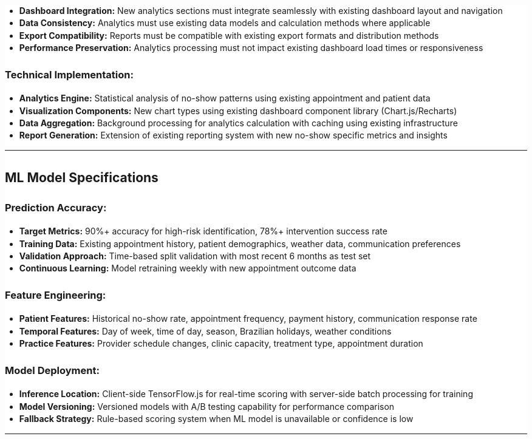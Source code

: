- **Dashboard Integration:** New analytics sections must integrate seamlessly with existing
  dashboard layout and navigation
- **Data Consistency:** Analytics must use existing data models and calculation methods where
  applicable
- **Export Compatibility:** Reports must be compatible with existing export formats and distribution
  methods
- **Performance Preservation:** Analytics processing must not impact existing dashboard load times
  or responsiveness

### Technical Implementation:

- **Analytics Engine:** Statistical analysis of no-show patterns using existing appointment and
  patient data
- **Visualization Components:** New chart types using existing dashboard component library
  (Chart.js/Recharts)
- **Data Aggregation:** Background processing for analytics calculation with caching using existing
  infrastructure
- **Report Generation:** Extension of existing reporting system with new no-show specific metrics
  and insights

---

## ML Model Specifications

### Prediction Accuracy:

- **Target Metrics:** 90%+ accuracy for high-risk identification, 78%+ intervention success rate
- **Training Data:** Existing appointment history, patient demographics, weather data, communication
  preferences
- **Validation Approach:** Time-based split validation with most recent 6 months as test set
- **Continuous Learning:** Model retraining weekly with new appointment outcome data

### Feature Engineering:

- **Patient Features:** Historical no-show rate, appointment frequency, payment history,
  communication response rate
- **Temporal Features:** Day of week, time of day, season, Brazilian holidays, weather conditions
- **Practice Features:** Provider schedule changes, clinic capacity, treatment type, appointment
  duration

### Model Deployment:

- **Inference Location:** Client-side TensorFlow.js for real-time scoring with server-side batch
  processing for training
- **Model Versioning:** Versioned models with A/B testing capability for performance comparison
- **Fallback Strategy:** Rule-based scoring system when ML model is unavailable or confidence is low

---
